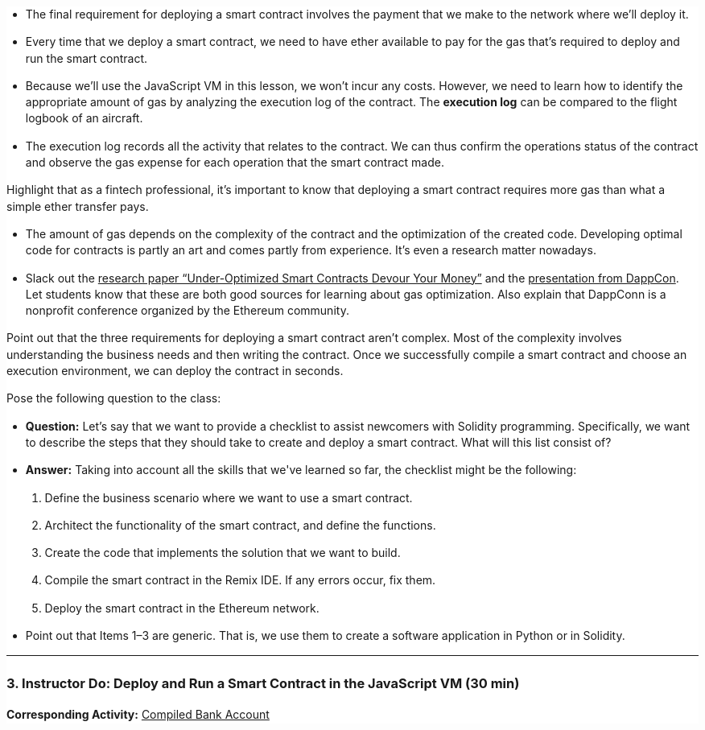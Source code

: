 * The final requirement for deploying a smart contract involves the payment that we make to the network where we’ll deploy it.

* Every time that we deploy a smart contract, we need to have ether available to pay for the gas that’s required to deploy and run the smart contract.

* Because we’ll use the JavaScript VM in this lesson, we won’t incur any costs. However, we need to learn how to identify the appropriate amount of gas by analyzing the execution log of the contract. The **execution log** can be compared to the flight logbook of an aircraft.

* The execution log records all the activity that relates to the contract. We can thus confirm the operations status of the contract and observe the gas expense for each operation that the smart contract made.

Highlight that as a fintech professional, it’s important to know that deploying a smart contract requires more gas than what a simple ether transfer pays.

* The amount of gas depends on the complexity of the contract and the optimization of the created code. Developing optimal code for contracts is partly an art and comes partly from experience. It’s even a research matter nowadays.

* Slack out the [research paper “Under-Optimized Smart Contracts Devour Your Money”](https://arxiv.org/pdf/1703.03994.pdf) and the [presentation from DappCon](https://youtu.be/qwBkeJ84d2g). Let students know that these are both good sources for learning about gas optimization. Also explain that DappConn is a nonprofit conference organized by the Ethereum community.

Point out that the three requirements for deploying a smart contract aren’t complex. Most of the complexity involves understanding the business needs and then writing the contract. Once we successfully compile a smart contract and choose an execution environment, we can deploy the contract in seconds.

Pose the following question to the class:

* **Question:** Let’s say that we want to provide a checklist to assist newcomers with Solidity programming. Specifically, we want to describe the steps that they should take to create and deploy a smart contract. What will this list consist of?

* **Answer:** Taking into account all the skills that we've learned so far, the checklist might be the following:

  1. Define the business scenario where we want to use a smart contract.

  2. Architect the functionality of the smart contract, and define the functions.

  3. Create the code that implements the solution that we want to build.

  4. Compile the smart contract in the Remix IDE. If any errors occur, fix them.

  5. Deploy the smart contract in the Ethereum network.

* Point out that Items 1&ndash;3 are generic. That is, we use them to create a software application in Python or in Solidity.

---

### 3. Instructor Do: Deploy and Run a Smart Contract in the JavaScript VM (30 min)

**Corresponding Activity:** [Compiled Bank Account](Activities/01-Ins_Bank_Account)
